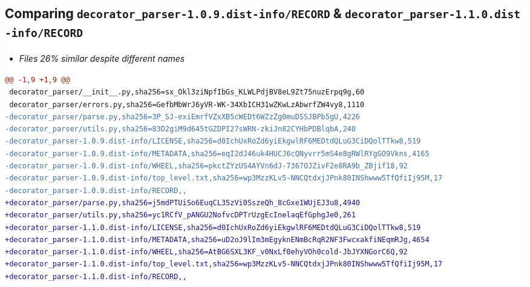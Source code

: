 ## Comparing `decorator_parser-1.0.9.dist-info/RECORD` & `decorator_parser-1.1.0.dist-info/RECORD`

 * *Files 26% similar despite different names*

```diff
@@ -1,9 +1,9 @@
 decorator_parser/__init__.py,sha256=sx_Okl3ziNpfIbGs_KLWLPdjBV8eL9Zt75nuzErpq9g,60
 decorator_parser/errors.py,sha256=GefbMbWrJ6yVR-WK-34XbICH31wZKwLzAbwrfZW4vy8,1110
-decorator_parser/parse.py,sha256=3P_SJ-exiEmrfVZxXB5cWEDt6WZzZg0muDSSJBPb5gU,4226
-decorator_parser/utils.py,sha256=83D2giM9d645tGZDPI27sWRN-zkiJn82CYHbPDBlqbA,240
-decorator_parser-1.0.9.dist-info/LICENSE,sha256=d0IchUxRoZd6yiEkgwlRF6MEDtdQLuG3CiDQolTTkw8,519
-decorator_parser-1.0.9.dist-info/METADATA,sha256=eqI2dJ46uk4HUCJ6cQNyvrr5mS4e8gRWlRYgGO9Vkns,4165
-decorator_parser-1.0.9.dist-info/WHEEL,sha256=pkctZYzUS4AYVn6dJ-7367OJZivF2e8RA9b_ZBjif18,92
-decorator_parser-1.0.9.dist-info/top_level.txt,sha256=wp3MzzKLv5-NNCQtdxjJPnk80INShwww5TfQfiIj95M,17
-decorator_parser-1.0.9.dist-info/RECORD,,
+decorator_parser/parse.py,sha256=j5mdPTUiSo6EuqCL35zVi0SszeQh_8cGxe1WUjEJ3u8,4940
+decorator_parser/utils.py,sha256=yc1RCfV_pANGU2NofvcDPTrUzgEcInelaqEfGphgJe0,261
+decorator_parser-1.1.0.dist-info/LICENSE,sha256=d0IchUxRoZd6yiEkgwlRF6MEDtdQLuG3CiDQolTTkw8,519
+decorator_parser-1.1.0.dist-info/METADATA,sha256=uD2oJ9lIm3mEgyknENmBcRqR2NF3FwcxakfiNEqmRJg,4654
+decorator_parser-1.1.0.dist-info/WHEEL,sha256=AtBG6SXL3KF_v0NxLf0ehyVOh0cold-JbJYXNGorC6Q,92
+decorator_parser-1.1.0.dist-info/top_level.txt,sha256=wp3MzzKLv5-NNCQtdxjJPnk80INShwww5TfQfiIj95M,17
+decorator_parser-1.1.0.dist-info/RECORD,,
```

